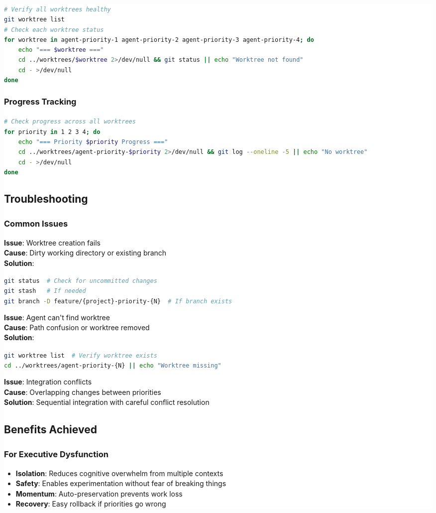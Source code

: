 ```bash
# Verify all worktrees healthy
git worktree list
# Check each worktree status
for worktree in agent-priority-1 agent-priority-2 agent-priority-3 agent-priority-4; do
    echo "=== $worktree ==="
    cd ../worktrees/$worktree 2>/dev/null && git status || echo "Worktree not found"
    cd - >/dev/null
done
```

### Progress Tracking

```bash
# Check progress across all worktrees
for priority in 1 2 3 4; do
    echo "=== Priority $priority Progress ==="
    cd ../worktrees/agent-priority-$priority 2>/dev/null && git log --oneline -5 || echo "No worktree"
    cd - >/dev/null
done
```

## Troubleshooting

### Common Issues

**Issue**: Worktree creation fails  
**Cause**: Dirty working directory or existing branch  
**Solution**: 
```bash
git status  # Check for uncommitted changes
git stash   # If needed
git branch -D feature/{project}-priority-{N}  # If branch exists
```

**Issue**: Agent can't find worktree  
**Cause**: Path confusion or worktree removed  
**Solution**:
```bash
git worktree list  # Verify worktree exists
cd ../worktrees/agent-priority-{N} || echo "Worktree missing"
```

**Issue**: Integration conflicts  
**Cause**: Overlapping changes between priorities  
**Solution**: Sequential integration with careful conflict resolution

## Benefits Achieved

### For Executive Dysfunction
- **Isolation**: Reduces cognitive overwhelm from multiple contexts
- **Safety**: Enables experimentation without fear of breaking things
- **Momentum**: Auto-preservation prevents work loss
- **Recovery**: Easy rollback if priorities go wrong

